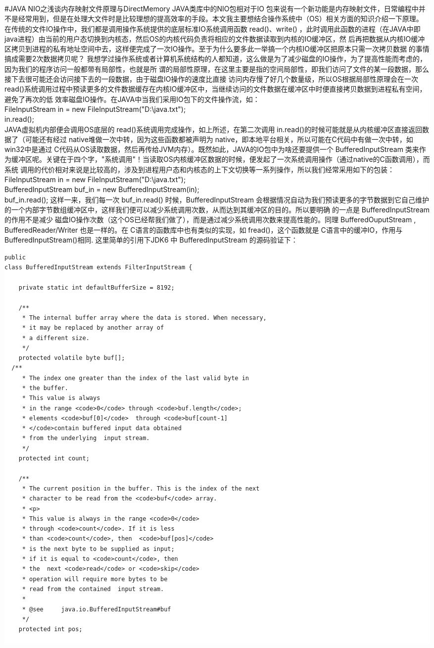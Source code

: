 


#JAVA NIO之浅谈内存映射文件原理与DirectMemory
JAVA类库中的NIO包相对于IO 包来说有一个新功能是内存映射文件，日常编程中并不是经常用到，但是在处理大文件时是比较理想的提高效率的手段。本文我主要想结合操作系统中（OS）相关方面的知识介绍一下原理。
   在传统的文件IO操作中，我们都是调用操作系统提供的底层标准IO系统调用函数  read()、write() ，此时调用此函数的进程（在JAVA中即java进程）由当前的用户态切换到内核态，然后OS的内核代码负责将相应的文件数据读取到内核的IO缓冲区，然 后再把数据从内核IO缓冲区拷贝到进程的私有地址空间中去，这样便完成了一次IO操作。至于为什么要多此一举搞一个内核IO缓冲区把原本只需一次拷贝数据 的事情搞成需要2次数据拷贝呢？ 我想学过操作系统或者计算机系统结构的人都知道，这么做是为了减少磁盘的IO操作，为了提高性能而考虑的，因为我们的程序访问一般都带有局部性，也就是所 谓的局部性原理，在这里主要是指的空间局部性，即我们访问了文件的某一段数据，那么接下去很可能还会访问接下去的一段数据，由于磁盘IO操作的速度比直接 访问内存慢了好几个数量级，所以OS根据局部性原理会在一次 read()系统调用过程中预读更多的文件数据缓存在内核IO缓冲区中，当继续访问的文件数据在缓冲区中时便直接拷贝数据到进程私有空间，避免了再次的低 效率磁盘IO操作。在JAVA中当我们采用IO包下的文件操作流，如：  
FileInputStream in = new FileInputStream("D:\\java.txt");  
in.read();  
JAVA虚拟机内部便会调用OS底层的 read()系统调用完成操作，如上所述，在第二次调用 in.read()的时候可能就是从内核缓冲区直接返回数据了（可能还有经过 native堆做一次中转，因为这些函数都被声明为 native，即本地平台相关，所以可能在C代码中有做一次中转，如 win32中是通过 C代码从OS读取数据，然后再传给JVM内存）。既然如此，JAVA的IO包中为啥还要提供一个 BufferedInputStream 类来作为缓冲区呢。关键在于四个字，"系统调用"！当读取OS内核缓冲区数据的时候，便发起了一次系统调用操作（通过native的C函数调用），而系统 调用的代价相对来说是比较高的，涉及到进程用户态和内核态的上下文切换等一系列操作，所以我们经常采用如下的包装：
FileInputStream in = new FileInputStream("D:\\java.txt");   
BufferedInputStream buf_in = new BufferedInputStream(in);  
buf_in.read();
这样一来，我们每一次 buf_in.read() 时候，BufferedInputStream 会根据情况自动为我们预读更多的字节数据到它自己维护的一个内部字节数组缓冲区中，这样我们便可以减少系统调用次数，从而达到其缓冲区的目的。所以要明确 的一点是 BufferedInputStream 的作用不是减少 磁盘IO操作次数（这个OS已经帮我们做了），而是通过减少系统调用次数来提高性能的。同理 BufferedOuputStream , BufferedReader/Writer 也是一样的。在 C语言的函数库中也有类似的实现，如 fread()，这个函数就是 C语言中的缓冲IO，作用与BufferedInputStream()相同.
这里简单的引用下JDK6 中 BufferedInputStream 的源码验证下：
```
public  
class BufferedInputStream extends FilterInputStream {  
  
    private static int defaultBufferSize = 8192;  
  
    /** 
     * The internal buffer array where the data is stored. When necessary, 
     * it may be replaced by another array of 
     * a different size. 
     */  
    protected volatile byte buf[];  
  /** 
     * The index one greater than the index of the last valid byte in  
     * the buffer.  
     * This value is always 
     * in the range <code>0</code> through <code>buf.length</code>; 
     * elements <code>buf[0]</code>  through <code>buf[count-1] 
     * </code>contain buffered input data obtained 
     * from the underlying  input stream. 
     */  
    protected int count;  
  
    /** 
     * The current position in the buffer. This is the index of the next  
     * character to be read from the <code>buf</code> array.  
     * <p> 
     * This value is always in the range <code>0</code> 
     * through <code>count</code>. If it is less 
     * than <code>count</code>, then  <code>buf[pos]</code> 
     * is the next byte to be supplied as input; 
     * if it is equal to <code>count</code>, then 
     * the  next <code>read</code> or <code>skip</code> 
     * operation will require more bytes to be 
     * read from the contained  input stream. 
     * 
     * @see     java.io.BufferedInputStream#buf 
     */  
    protected int pos;  
  
```